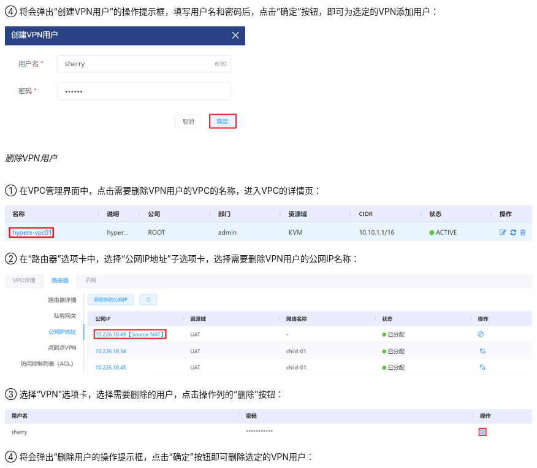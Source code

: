 ④ 将会弹出“创建VPN用户”的操作提示框，填写用户名和密码后，点击“确定”按钮，即可为选定的VPN添加用户：

<img src="vpc_network.assets/image-20210127121003610.png" alt="image-20210127121003610" style="zoom:50%;" />

###### 删除VPN用户

① 在VPC管理界面中，点击需要删除VPN用户的VPC的名称，进入VPC的详情页：

![image-20201223132448035](vpc_network.assets/image-20201223132448035.png)

② 在“路由器”选项卡中，选择“公网IP地址”子选项卡，选择需要删除VPN用户的公网IP名称：

![image-20210126123725693](vpc_network.assets/image-20210126123725693.png)

③ 选择“VPN”选项卡，选择需要删除的用户，点击操作列的“删除”按钮：

![image-20210127121121115](vpc_network.assets/image-20210127121121115.png)

④ 将会弹出“删除用户的操作提示框，点击“确定”按钮即可删除选定的VPN用户：
